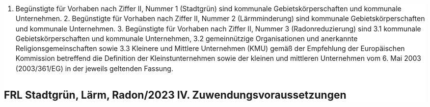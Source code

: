 1. Begünstigte für Vorhaben nach Ziffer II, Nummer 1 (Stadtgrün) sind kommunale Gebietskörperschaften und kommunale Unternehmen. 2. Begünstigte für Vorhaben nach Ziffer II, Nummer 2 (Lärmminderung) sind kommunale Gebietskörperschaften und kommunale Unternehmen. 3. Begünstigte für Vorhaben nach Ziffer II, Nummer 3 (Radonreduzierung) sind 3.1 kommunale Gebietskörperschaften und kommunale Unternehmen, 3.2 gemeinnützige Organisationen und anerkannte Religionsgemeinschaften sowie 3.3 Kleinere und Mittlere Unternehmen (KMU) gemäß der Empfehlung der Europäischen Kommission betreffend die Definition der Kleinstunternehmen sowie der kleinen und mittleren Unternehmen vom 6. Mai 2003 (2003/361/EG) in der jeweils geltenden Fassung. 
## FRL Stadtgrün, Lärm, Radon/2023 IV. Zuwendungsvoraussetzungen
